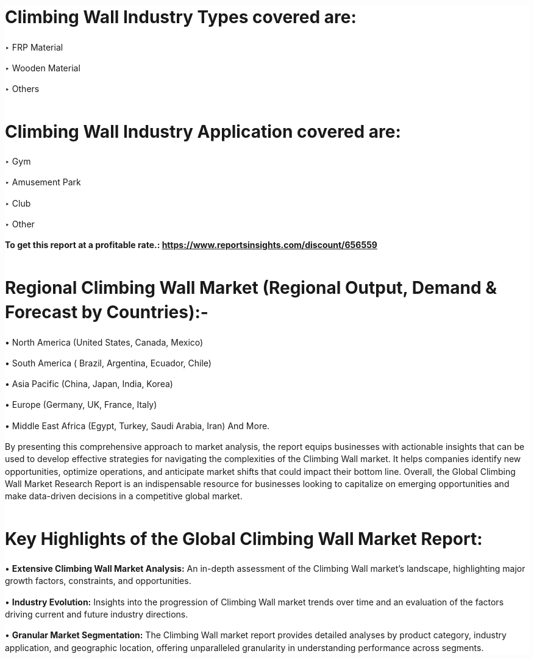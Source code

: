 # <strong>Climbing Wall Industry Types covered are:</strong>

‣ FRP Material

‣ Wooden Material

‣ Others

# <strong>Climbing Wall Industry Application covered are:</strong>

‣ Gym

‣ Amusement Park

‣ Club

‣ Other

<strong>To get this report at a profitable rate.: <a href=https://www.reportsinsights.com/discount/656559>https://www.reportsinsights.com/discount/656559</a></strong></font>

# <strong>Regional Climbing Wall Market (Regional Output, Demand &amp; Forecast by Countries):-</strong>

• North America (United States, Canada, Mexico)

• South America ( Brazil, Argentina, Ecuador, Chile)

• Asia Pacific (China, Japan, India, Korea)

• Europe (Germany, UK, France, Italy)

• Middle East Africa (Egypt, Turkey, Saudi Arabia, Iran) And More.

By presenting this comprehensive approach to market analysis, the report equips businesses with actionable insights that can be used to develop effective strategies for navigating the complexities of the Climbing Wall market. It helps companies identify new opportunities, optimize operations, and anticipate market shifts that could impact their bottom line. Overall, the Global Climbing Wall Market Research Report is an indispensable resource for businesses looking to capitalize on emerging opportunities and make data-driven decisions in a competitive global market.

# <strong>Key Highlights of the Global Climbing Wall Market Report:</strong>

• <strong>Extensive Climbing Wall Market Analysis:</strong> An in-depth assessment of the Climbing Wall market’s landscape, highlighting major growth factors, constraints, and opportunities.

• <strong>Industry Evolution:</strong> Insights into the progression of Climbing Wall market trends over time and an evaluation of the factors driving current and future industry directions.

• <strong>Granular Market Segmentation:</strong> The Climbing Wall market report provides detailed analyses by product category, industry application, and geographic location, offering unparalleled granularity in understanding performance across segments.
